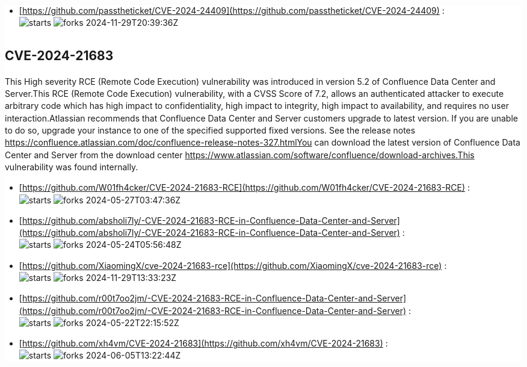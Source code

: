 - [https://github.com/passtheticket/CVE-2024-24409](https://github.com/passtheticket/CVE-2024-24409) :  
![starts](https://img.shields.io/github/stars/passtheticket/CVE-2024-24409.svg) 
![forks](https://img.shields.io/github/forks/passtheticket/CVE-2024-24409.svg) 
2024-11-29T20:39:36Z

## CVE-2024-21683
 This High severity RCE (Remote Code Execution) vulnerability was introduced in version 5.2 of Confluence Data Center and Server.This RCE (Remote Code Execution) vulnerability, with a CVSS Score of 7.2, allows an authenticated attacker to execute arbitrary code which has high impact to confidentiality, high impact to integrity, high impact to availability, and requires no user interaction.Atlassian recommends that Confluence Data Center and Server customers upgrade to latest version. If you are unable to do so, upgrade your instance to one of the specified supported fixed versions. See the release notes https://confluence.atlassian.com/doc/confluence-release-notes-327.htmlYou can download the latest version of Confluence Data Center and Server from the download center https://www.atlassian.com/software/confluence/download-archives.This vulnerability was found internally.

- [https://github.com/W01fh4cker/CVE-2024-21683-RCE](https://github.com/W01fh4cker/CVE-2024-21683-RCE) :  
![starts](https://img.shields.io/github/stars/W01fh4cker/CVE-2024-21683-RCE.svg) 
![forks](https://img.shields.io/github/forks/W01fh4cker/CVE-2024-21683-RCE.svg) 
2024-05-27T03:47:36Z

- [https://github.com/absholi7ly/-CVE-2024-21683-RCE-in-Confluence-Data-Center-and-Server](https://github.com/absholi7ly/-CVE-2024-21683-RCE-in-Confluence-Data-Center-and-Server) :  
![starts](https://img.shields.io/github/stars/absholi7ly/-CVE-2024-21683-RCE-in-Confluence-Data-Center-and-Server.svg) 
![forks](https://img.shields.io/github/forks/absholi7ly/-CVE-2024-21683-RCE-in-Confluence-Data-Center-and-Server.svg) 
2024-05-24T05:56:48Z

- [https://github.com/XiaomingX/cve-2024-21683-rce](https://github.com/XiaomingX/cve-2024-21683-rce) :  
![starts](https://img.shields.io/github/stars/XiaomingX/cve-2024-21683-rce.svg) 
![forks](https://img.shields.io/github/forks/XiaomingX/cve-2024-21683-rce.svg) 
2024-11-29T13:33:23Z

- [https://github.com/r00t7oo2jm/-CVE-2024-21683-RCE-in-Confluence-Data-Center-and-Server](https://github.com/r00t7oo2jm/-CVE-2024-21683-RCE-in-Confluence-Data-Center-and-Server) :  
![starts](https://img.shields.io/github/stars/r00t7oo2jm/-CVE-2024-21683-RCE-in-Confluence-Data-Center-and-Server.svg) 
![forks](https://img.shields.io/github/forks/r00t7oo2jm/-CVE-2024-21683-RCE-in-Confluence-Data-Center-and-Server.svg) 
2024-05-22T22:15:52Z

- [https://github.com/xh4vm/CVE-2024-21683](https://github.com/xh4vm/CVE-2024-21683) :  
![starts](https://img.shields.io/github/stars/xh4vm/CVE-2024-21683.svg) 
![forks](https://img.shields.io/github/forks/xh4vm/CVE-2024-21683.svg) 
2024-06-05T13:22:44Z
